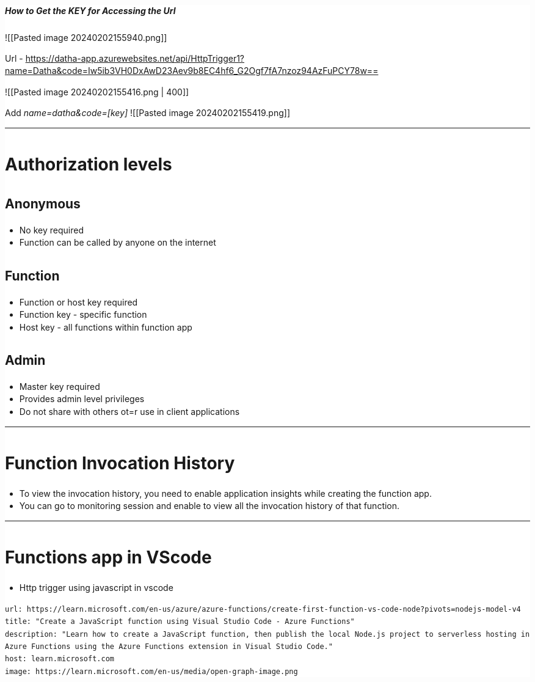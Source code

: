 ##### How to Get the KEY for Accessing the Url
![[Pasted image 20240202155940.png]]

Url - https://datha-app.azurewebsites.net/api/HttpTrigger1?name=Datha&code=Iw5ib3VH0DxAwD23Aev9b8EC4hf6_G2Ogf7fA7nzoz94AzFuPCY78w==

![[Pasted image 20240202155416.png | 400]]

Add *name=datha&code=[key]*
![[Pasted image 20240202155419.png]]

---
# Authorization levels

## Anonymous

- No key required
- Function can be called by anyone on the internet

## Function

- Function or host key required
- Function key - specific function
- Host key - all functions within function app

## Admin

- Master key required
- Provides admin level privileges
- Do not share with others ot=r use in client applications

---
# Function Invocation History

- To view the invocation history, you need to enable application insights while creating the function app.
- You can go to monitoring session and enable to view all the invocation history of that function.

---
# Functions app in VScode

- Http trigger using javascript in vscode

```cardlink
url: https://learn.microsoft.com/en-us/azure/azure-functions/create-first-function-vs-code-node?pivots=nodejs-model-v4
title: "Create a JavaScript function using Visual Studio Code - Azure Functions"
description: "Learn how to create a JavaScript function, then publish the local Node.js project to serverless hosting in Azure Functions using the Azure Functions extension in Visual Studio Code."
host: learn.microsoft.com
image: https://learn.microsoft.com/en-us/media/open-graph-image.png
```
